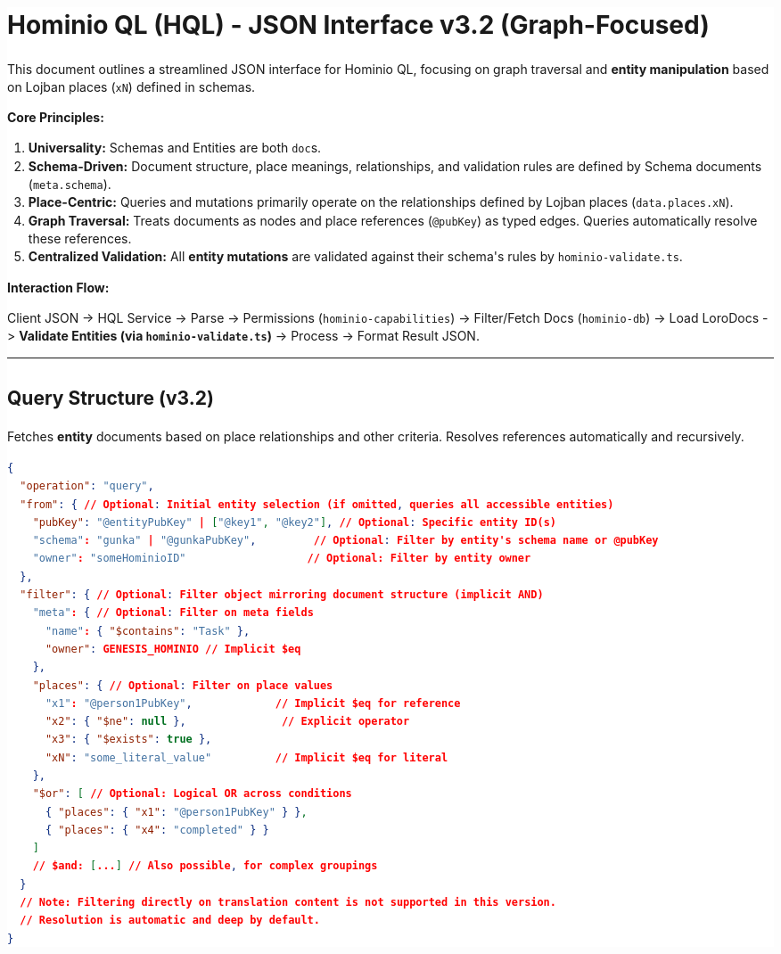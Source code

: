 # Hominio QL (HQL) - JSON Interface v3.2 (Graph-Focused)

This document outlines a streamlined JSON interface for Hominio QL, focusing on graph traversal and **entity manipulation** based on Lojban places (`xN`) defined in schemas.

**Core Principles:**

1.  **Universality:** Schemas and Entities are both `doc`s.
2.  **Schema-Driven:** Document structure, place meanings, relationships, and validation rules are defined by Schema documents (`meta.schema`).
3.  **Place-Centric:** Queries and mutations primarily operate on the relationships defined by Lojban places (`data.places.xN`).
4.  **Graph Traversal:** Treats documents as nodes and place references (`@pubKey`) as typed edges. Queries automatically resolve these references.
5.  **Centralized Validation:** All **entity mutations** are validated against their schema's rules by `hominio-validate.ts`.

**Interaction Flow:**

Client JSON -> HQL Service -> Parse -> Permissions (`hominio-capabilities`) -> Filter/Fetch Docs (`hominio-db`) -> Load LoroDocs -> **Validate Entities (via `hominio-validate.ts`)** -> Process -> Format Result JSON.

---

## Query Structure (v3.2)

Fetches **entity** documents based on place relationships and other criteria. Resolves references automatically and recursively.

```json
{
  "operation": "query",
  "from": { // Optional: Initial entity selection (if omitted, queries all accessible entities)
    "pubKey": "@entityPubKey" | ["@key1", "@key2"], // Optional: Specific entity ID(s)
    "schema": "gunka" | "@gunkaPubKey",         // Optional: Filter by entity's schema name or @pubKey
    "owner": "someHominioID"                   // Optional: Filter by entity owner
  },
  "filter": { // Optional: Filter object mirroring document structure (implicit AND)
    "meta": { // Optional: Filter on meta fields
      "name": { "$contains": "Task" },
      "owner": GENESIS_HOMINIO // Implicit $eq
    },
    "places": { // Optional: Filter on place values
      "x1": "@person1PubKey",             // Implicit $eq for reference
      "x2": { "$ne": null },               // Explicit operator
      "x3": { "$exists": true },
      "xN": "some_literal_value"          // Implicit $eq for literal
    },
    "$or": [ // Optional: Logical OR across conditions
      { "places": { "x1": "@person1PubKey" } },
      { "places": { "x4": "completed" } }
    ]
    // $and: [...] // Also possible, for complex groupings
  }
  // Note: Filtering directly on translation content is not supported in this version.
  // Resolution is automatic and deep by default.
}
```
